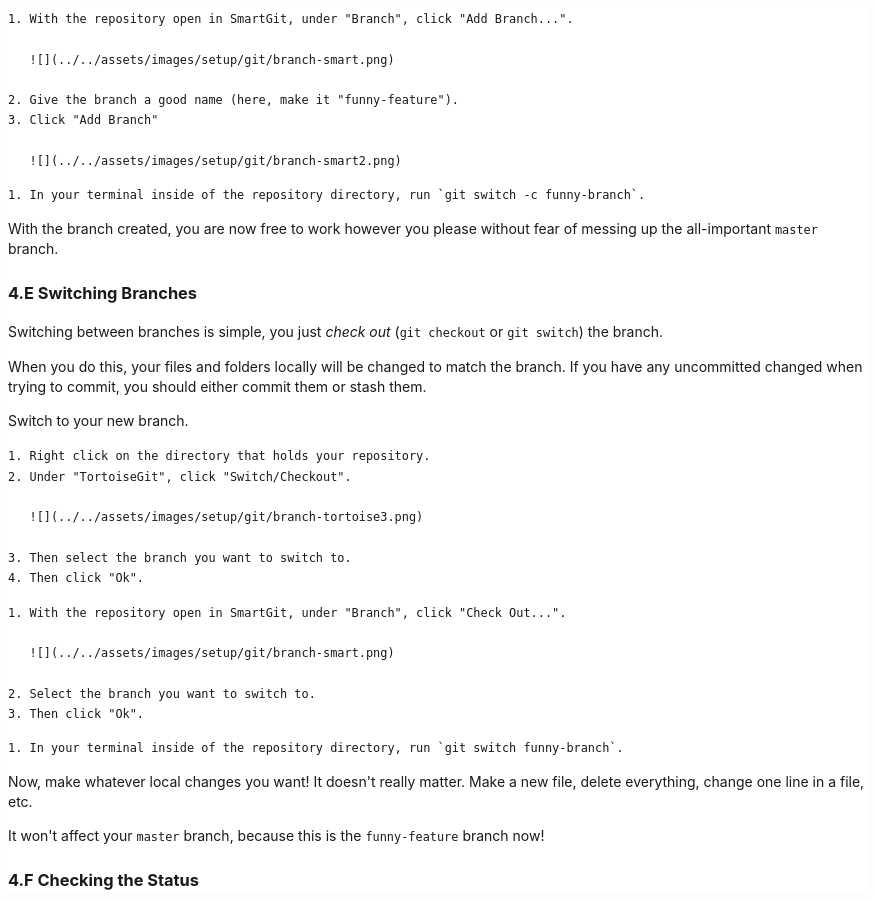 ```admonish example "SmartGit Directions"
1. With the repository open in SmartGit, under "Branch", click "Add Branch...".

   ![](../../assets/images/setup/git/branch-smart.png)

2. Give the branch a good name (here, make it "funny-feature").
3. Click "Add Branch"

   ![](../../assets/images/setup/git/branch-smart2.png)
```

```admonish example "Git Bash Directions"
1. In your terminal inside of the repository directory, run `git switch -c funny-branch`.
```

With the branch created, you are now free to work however you please without fear of messing up the all-important `master` branch.

### 4.E Switching Branches

Switching between branches is simple, you just _check out_ (`git checkout` or `git switch`) the branch.

When you do this, your files and folders locally will be changed to match the branch. If you have any uncommitted changed when trying to commit, you should either commit them or stash them.

Switch to your new branch.

```admonish example "TortoiseGit Directions"
1. Right click on the directory that holds your repository.
2. Under "TortoiseGit", click "Switch/Checkout".

   ![](../../assets/images/setup/git/branch-tortoise3.png)

3. Then select the branch you want to switch to.
4. Then click "Ok".
```

```admonish example "SmartGit Directions"
1. With the repository open in SmartGit, under "Branch", click "Check Out...".

   ![](../../assets/images/setup/git/branch-smart.png)

2. Select the branch you want to switch to.
3. Then click "Ok".
```

```admonish example "Git Bash Directions"
1. In your terminal inside of the repository directory, run `git switch funny-branch`.
```

Now, make whatever local changes you want! It doesn't really matter. Make a new file, delete everything, change one line in a file, etc.

It won't affect your `master` branch, because this is the `funny-feature` branch now!

### 4.F Checking the Status

